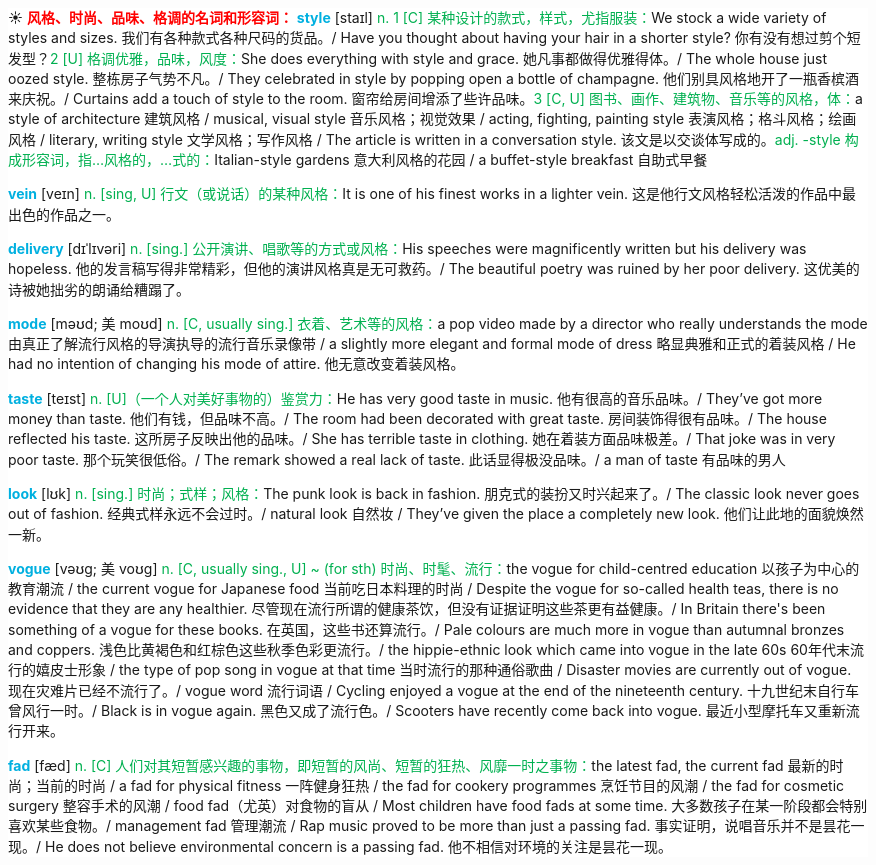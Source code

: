 ☀ <font color="red">**风格、时尚、品味、格调的名词和形容词：**</font>
<font color="sky blue">**style**</font> [staɪl] 
<font color="#00b050">n. 1 [C] 某种设计的款式，样式，尤指服装：</font>We stock a wide variety of styles and sizes. 我们有各种款式各种尺码的货品。/ Have you thought about having your hair in a shorter style? 你有没有想过剪个短发型？<font color="#00b050">2 [U] 格调优雅，品味，风度：</font>She does everything with style and grace. 她凡事都做得优雅得体。/ The whole house just oozed style. 整栋房子气势不凡。/ They celebrated in style by popping open a bottle of champagne. 他们别具风格地开了一瓶香槟酒来庆祝。/ Curtains add a touch of style to the room. 窗帘给房间增添了些许品味。<font color="#00b050">3 [C, U] 图书、画作、建筑物、音乐等的风格，体：</font>a style of architecture 建筑风格 / musical, visual style 音乐风格；视觉效果 / acting, fighting, painting style 表演风格；格斗风格；绘画风格 / literary, writing style 文学风格；写作风格 / The article is written in a conversation style. 该文是以交谈体写成的。<font color="#00b050">adj. -style 构成形容词，指…风格的，…式的：</font>Italian-style gardens 意大利风格的花园 / a buffet-style breakfast 自助式早餐
                      
<font color="sky blue">**vein**</font> [veɪn]
<font color="#00b050">n. [sing, U] 行文（或说话）的某种风格：</font>It is one of his finest works in a lighter vein. 这是他行文风格轻松活泼的作品中最出色的作品之一。
           
<font color="sky blue">**delivery**</font> [dɪˈlɪvəri]
<font color="#00b050">n. [sing.] 公开演讲、唱歌等的方式或风格：</font>His speeches were magnificently written but his delivery was hopeless. 他的发言稿写得非常精彩，但他的演讲风格真是无可救药。/ The beautiful poetry was ruined by her poor delivery. 这优美的诗被她拙劣的朗诵给糟蹋了。

<font color="sky blue">**mode**</font> [məʊd; 美 moʊd]
<font color="#00b050">n. [C, usually sing.] 衣着、艺术等的风格：</font>a pop video made by a director who really understands the mode 由真正了解流行风格的导演执导的流行音乐录像带 / a slightly more elegant and formal mode of dress 略显典雅和正式的着装风格 / He had no intention of changing his mode of attire. 他无意改变着装风格。
 
<font color="sky blue">**taste**</font> [teɪst] 
<font color="#00b050">n. [U]（一个人对美好事物的）鉴赏力：</font>He has very good taste in music. 他有很高的音乐品味。/ They’ve got more money than taste. 他们有钱，但品味不高。/ The room had been decorated with great taste. 房间装饰得很有品味。/ The house reflected his taste. 这所房子反映出他的品味。/ She has terrible taste in clothing. 她在着装方面品味极差。/ That joke was in very poor taste. 那个玩笑很低俗。/ The remark showed a real lack of taste. 此话显得极没品味。/ a man of taste 有品味的男人

<font color="sky blue">**look**</font> [lʊk] 
<font color="#00b050">n. [sing.] 时尚；式样；风格：</font>The punk look is back in fashion. 朋克式的装扮又时兴起来了。/ The classic look never goes out of fashion. 经典式样永远不会过时。/ natural look 自然妆 / They’ve given the place a completely new look. 他们让此地的面貌焕然一新。
           
<font color="sky blue">**vogue**</font> [vəʊg; 美 voʊg]
<font color="#00b050">n. [C, usually sing., U] ~ (for sth) 时尚、时髦、流行：</font>the vogue for child-centred education 以孩子为中心的教育潮流 / the current vogue for Japanese food 当前吃日本料理的时尚 / Despite the vogue for so-called health teas, there is no evidence that they are any healthier. 尽管现在流行所谓的健康茶饮，但没有证据证明这些茶更有益健康。/ In Britain there's been something of a vogue for these books. 在英国，这些书还算流行。/ Pale colours are much more in vogue than autumnal bronzes and coppers. 浅色比黄褐色和红棕色这些秋季色彩更流行。/ the hippie-ethnic look which came into vogue in the late 60s 60年代末流行的嬉皮士形象 / the type of pop song in vogue at that time 当时流行的那种通俗歌曲 / Disaster movies are currently out of vogue. 现在灾难片已经不流行了。/ vogue word 流行词语 / Cycling enjoyed a vogue at the end of the nineteenth century. 十九世纪末自行车曾风行一时。/ Black is in vogue again. 黑色又成了流行色。/ Scooters have recently come back into vogue. 最近小型摩托车又重新流行开来。           

<font color="sky blue">**fad**</font> [fæd]
<font color="#00b050">n. [C] 人们对其短暂感兴趣的事物，即短暂的风尚、短暂的狂热、风靡一时之事物：</font>the latest fad, the current fad 最新的时尚；当前的时尚 / a fad for physical fitness 一阵健身狂热 / the fad for cookery programmes 烹饪节目的风潮 / the fad for cosmetic surgery 整容手术的风潮 / food fad（尤英）对食物的盲从 / Most children have food fads at some time. 大多数孩子在某一阶段都会特别喜欢某些食物。/ management fad 管理潮流 / Rap music proved to be more than just a passing fad. 事实证明，说唱音乐并不是昙花一现。/ He does not believe environmental concern is a passing fad. 他不相信对环境的关注是昙花一现。
            
